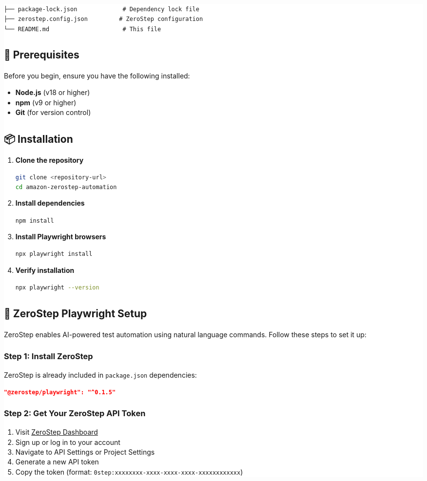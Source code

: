 ```
├── package-lock.json             # Dependency lock file
├── zerostep.config.json         # ZeroStep configuration
└── README.md                     # This file
```

## 🔧 Prerequisites

Before you begin, ensure you have the following installed:

- **Node.js** (v18 or higher)
- **npm** (v9 or higher)
- **Git** (for version control)

## 📦 Installation

1. **Clone the repository**
   ```bash
   git clone <repository-url>
   cd amazon-zerostep-automation
   ```

2. **Install dependencies**
   ```bash
   npm install
   ```

3. **Install Playwright browsers**
   ```bash
   npx playwright install
   ```

4. **Verify installation**
   ```bash
   npx playwright --version
   ```

## 🤖 ZeroStep Playwright Setup

ZeroStep enables AI-powered test automation using natural language commands. Follow these steps to set it up:

### Step 1: Install ZeroStep

ZeroStep is already included in `package.json` dependencies:

```json
"@zerostep/playwright": "^0.1.5"
```

### Step 2: Get Your ZeroStep API Token

1. Visit [ZeroStep Dashboard](https://app.zerostep.com)
2. Sign up or log in to your account
3. Navigate to API Settings or Project Settings
4. Generate a new API token
5. Copy the token (format: `0step:xxxxxxxx-xxxx-xxxx-xxxx-xxxxxxxxxxxx`)
